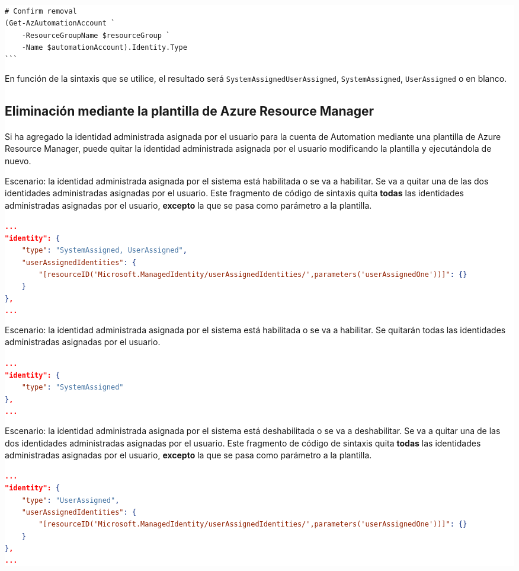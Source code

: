     # Confirm removal
    (Get-AzAutomationAccount `
        -ResourceGroupName $resourceGroup `
        -Name $automationAccount).Identity.Type
    ```

   En función de la sintaxis que se utilice, el resultado será `SystemAssignedUserAssigned`, `SystemAssigned`, `UserAssigned` o en blanco.

## <a name="remove-using-azure-resource-manager-template"></a>Eliminación mediante la plantilla de Azure Resource Manager

Si ha agregado la identidad administrada asignada por el usuario para la cuenta de Automation mediante una plantilla de Azure Resource Manager, puede quitar la identidad administrada asignada por el usuario modificando la plantilla y ejecutándola de nuevo.

Escenario: la identidad administrada asignada por el sistema está habilitada o se va a habilitar. Se va a quitar una de las dos identidades administradas asignadas por el usuario. Este fragmento de código de sintaxis quita **todas** las identidades administradas asignadas por el usuario, **excepto** la que se pasa como parámetro a la plantilla.

```json
...
"identity": {
    "type": "SystemAssigned, UserAssigned",
    "userAssignedIdentities": {
        "[resourceID('Microsoft.ManagedIdentity/userAssignedIdentities/',parameters('userAssignedOne'))]": {}
    }
},
...
```

Escenario: la identidad administrada asignada por el sistema está habilitada o se va a habilitar. Se quitarán todas las identidades administradas asignadas por el usuario.

```json
...
"identity": {
    "type": "SystemAssigned"
},
...
```

Escenario: la identidad administrada asignada por el sistema está deshabilitada o se va a deshabilitar. Se va a quitar una de las dos identidades administradas asignadas por el usuario. Este fragmento de código de sintaxis quita **todas** las identidades administradas asignadas por el usuario, **excepto** la que se pasa como parámetro a la plantilla.

```json
...
"identity": {
    "type": "UserAssigned",
    "userAssignedIdentities": {
        "[resourceID('Microsoft.ManagedIdentity/userAssignedIdentities/',parameters('userAssignedOne'))]": {}
    }
},
...
```
